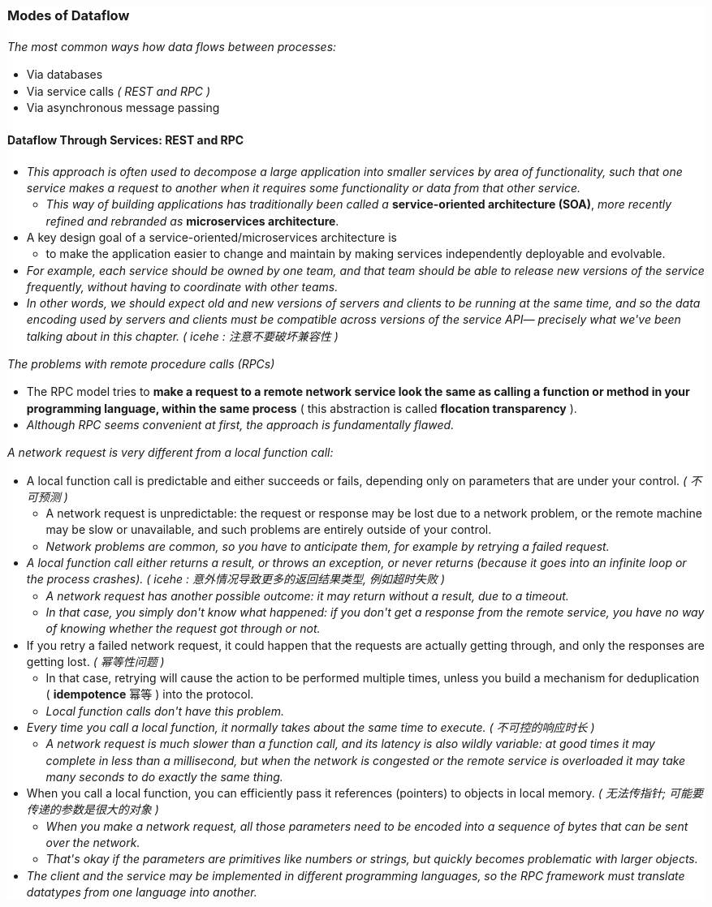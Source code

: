 ### Modes of Dataflow

_The most common ways how data flows between processes:_

* Via databases
* Via service calls _\( REST and RPC \)_
* Via asynchronous message passing

#### Dataflow Through Services: REST and RPC

* _This approach is often used to decompose a large application into smaller services by area of functionality, such that one service makes a request to another when it requires some functionality or data from that other service._
  * _This way of building applications has traditionally been called a_ **service-oriented architecture \(SOA\)**, _more recently refined and rebranded as_ **microservices architecture**.
* A key design goal of a service-oriented/microservices architecture is
  * to make the application easier to change and maintain by making services independently deployable and evolvable.
* _For example, each service should be owned by one team, and that team should be able to release new versions of the service frequently, without having to coordinate with other teams._
* _In other words, we should expect old and new versions of servers and clients to be running at the same time, and so the data encoding used by servers and clients must be compatible across versions of the service API— precisely what we've been talking about in this chapter. \( icehe : 注意不要破坏兼容性 \)_

_The problems with remote procedure calls \(RPCs\)_

* The RPC model tries to **make a request to a remote network service look the same as calling a function or method in your programming language, within the same process** \( this abstraction is called **flocation transparency** \).
* _Although RPC seems convenient at first, the approach is fundamentally flawed._

_A network request is very different from a local function call:_

* A local function call is predictable and either succeeds or fails, depending only on parameters that are under your control. _\( 不可预测 \)_
  * A network request is unpredictable: the request or response may be lost due to a network problem, or the remote machine may be slow or unavailable, and such problems are entirely outside of your control.
  * _Network problems are common, so you have to anticipate them, for example by retrying a failed request._
* _A local function call either returns a result, or throws an exception, or never returns \(because it goes into an infinite loop or the process crashes\). \( icehe : 意外情况导致更多的返回结果类型, 例如超时失败 \)_
  * _A network request has another possible outcome: it may return without a result, due to a timeout._
  * _In that case, you simply don't know what happened: if you don't get a response from the remote service, you have no way of knowing whether the request got through or not._
* If you retry a failed network request, it could happen that the requests are actually getting through, and only the responses are getting lost. _\( 幂等性问题 \)_
  * In that case, retrying will cause the action to be performed multiple times, unless you build a mechanism for deduplication \( **idempotence** 幂等 \) into the protocol.
  * _Local function calls don't have this problem._
* _Every time you call a local function, it normally takes about the same time to execute. \( 不可控的响应时长 \)_
  * _A network request is much slower than a function call, and its latency is also wildly variable: at good times it may complete in less than a millisecond, but when the network is congested or the remote service is overloaded it may take many seconds to do exactly the same thing._
* When you call a local function, you can efficiently pass it references \(pointers\) to objects in local memory. _\( 无法传指针; 可能要传递的参数是很大的对象 \)_
  * _When you make a network request, all those parameters need to be encoded into a sequence of bytes that can be sent over the network._
  * _That's okay if the parameters are primitives like numbers or strings, but quickly becomes problematic with larger objects._
* _The client and the service may be implemented in different programming languages, so the RPC framework must translate datatypes from one language into another._